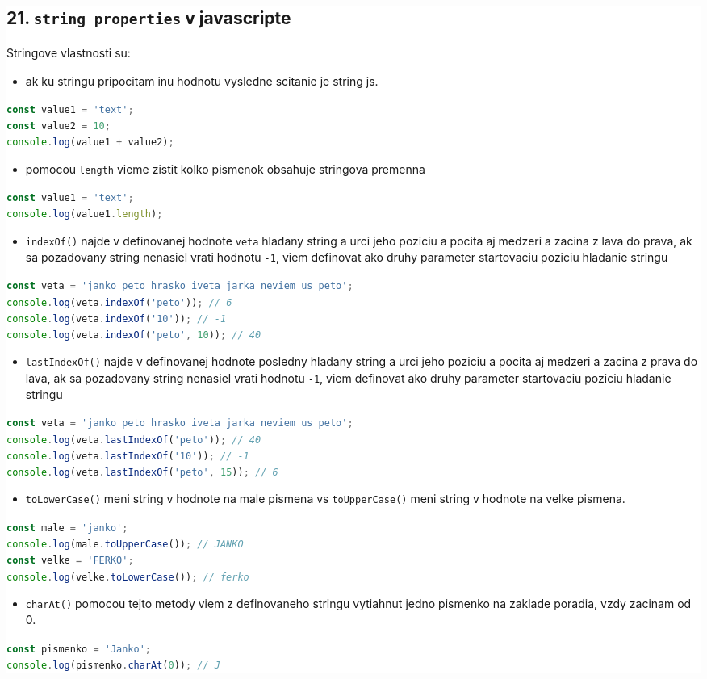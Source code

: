 ## 21. `string properties` v javascripte

Stringove vlastnosti su:

- ak ku stringu pripocitam inu hodnotu vysledne scitanie je string js.

```js
const value1 = 'text';
const value2 = 10;
console.log(value1 + value2);
```

- pomocou `length` vieme zistit kolko pismenok obsahuje stringova premenna

```js
const value1 = 'text';
console.log(value1.length);
```

- `indexOf()` najde v definovanej hodnote `veta` hladany string a urci jeho poziciu a pocita aj medzeri a zacina z lava do prava, ak sa pozadovany string nenasiel vrati hodnotu `-1`, viem definovat ako druhy parameter startovaciu poziciu hladanie stringu

```js
const veta = 'janko peto hrasko iveta jarka neviem us peto';
console.log(veta.indexOf('peto')); // 6
console.log(veta.indexOf('10')); // -1
console.log(veta.indexOf('peto', 10)); // 40
```

- `lastIndexOf()` najde v definovanej hodnote posledny hladany string a urci jeho poziciu a pocita aj medzeri a zacina z prava do lava, ak sa pozadovany string nenasiel vrati hodnotu `-1`, viem definovat ako druhy parameter startovaciu poziciu hladanie stringu

```js
const veta = 'janko peto hrasko iveta jarka neviem us peto';
console.log(veta.lastIndexOf('peto')); // 40
console.log(veta.lastIndexOf('10')); // -1
console.log(veta.lastIndexOf('peto', 15)); // 6
```

- `toLowerCase()` meni string v hodnote na male pismena vs `toUpperCase()` meni string v hodnote na velke pismena.

```js
const male = 'janko';
console.log(male.toUpperCase()); // JANKO
const velke = 'FERKO';
console.log(velke.toLowerCase()); // ferko
```

- `charAt()` pomocou tejto metody viem z definovaneho stringu vytiahnut jedno pismenko na zaklade poradia, vzdy zacinam od 0.

```js
const pismenko = 'Janko';
console.log(pismenko.charAt(0)); // J
```
